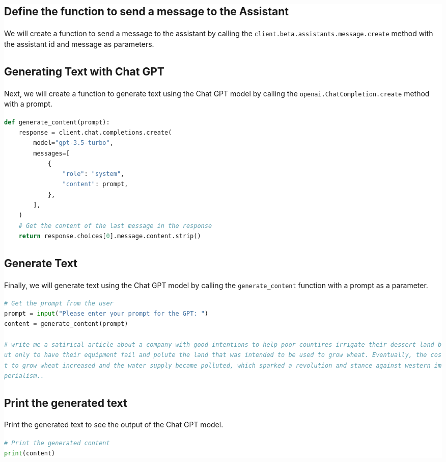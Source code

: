 
## Define the function to send a message to the Assistant

We will create a function to send a message to the assistant by calling the `client.beta.assistants.message.create` method with the assistant id and message as parameters.


## Generating Text with Chat GPT

Next, we will create a function to generate text using the Chat GPT model by calling the `openai.ChatCompletion.create` method with a prompt.



```python
def generate_content(prompt):
    response = client.chat.completions.create(
        model="gpt-3.5-turbo",
        messages=[
            {
                "role": "system",
                "content": prompt,
            },
        ],
    )
    # Get the content of the last message in the response
    return response.choices[0].message.content.strip()
```

## Generate Text

Finally, we will generate text using the Chat GPT model by calling the `generate_content` function with a prompt as a parameter.


```python
# Get the prompt from the user
prompt = input("Please enter your prompt for the GPT: ")
content = generate_content(prompt)

# write me a satirical article about a company with good intentions to help poor countires irrigate their dessert land but only to have their equipment fail and polute the land that was intended to be used to grow wheat. Eventually, the cost to grow wheat increased and the water supply became polluted, which sparked a revolution and stance against western imperialism..
```

## Print the generated text

Print the generated text to see the output of the Chat GPT model.


```python
# Print the generated content
print(content)


```
